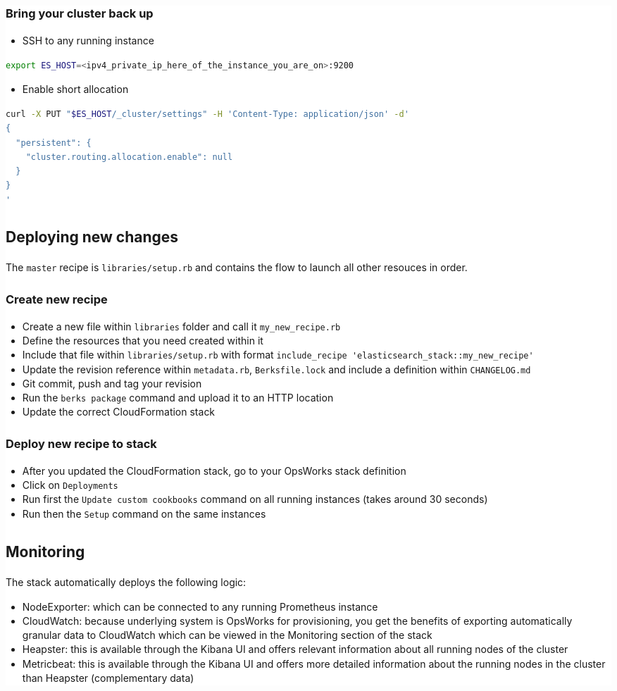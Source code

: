 ### Bring your cluster back up

* SSH to any running instance
```bash
export ES_HOST=<ipv4_private_ip_here_of_the_instance_you_are_on>:9200
```

* Enable short allocation
```bash
curl -X PUT "$ES_HOST/_cluster/settings" -H 'Content-Type: application/json' -d'
{
  "persistent": {
    "cluster.routing.allocation.enable": null
  }
}
'
```


## Deploying new changes

The `master` recipe is `libraries/setup.rb` and contains the flow to launch all other resouces in order.

### Create new recipe

* Create a new file within `libraries` folder and call it `my_new_recipe.rb` 
* Define the resources that you need created within it
* Include that file within `libraries/setup.rb` with format `include_recipe 'elasticsearch_stack::my_new_recipe'`
* Update the revision reference within `metadata.rb`, `Berksfile.lock` and include a definition within `CHANGELOG.md`
* Git commit, push and tag your revision
* Run the `berks package` command and upload it to an HTTP location
* Update the correct CloudFormation stack

### Deploy new recipe to stack
* After you updated the CloudFormation stack, go to your OpsWorks stack definition
* Click on `Deployments`
* Run first the `Update custom cookbooks` command on all running instances (takes around 30 seconds)
* Run then the `Setup` command on the same instances

## Monitoring

The stack automatically deploys the following logic:
- NodeExporter: which can be connected to any running Prometheus instance
- CloudWatch: because underlying system is OpsWorks for provisioning, you get the benefits of exporting automatically granular data to CloudWatch which can be viewed in the Monitoring section of the stack
- Heapster: this is available through the Kibana UI and offers relevant information about all running nodes of the cluster
- Metricbeat: this is available through the Kibana UI and offers more detailed information about the running nodes in the cluster than Heapster (complementary data)
